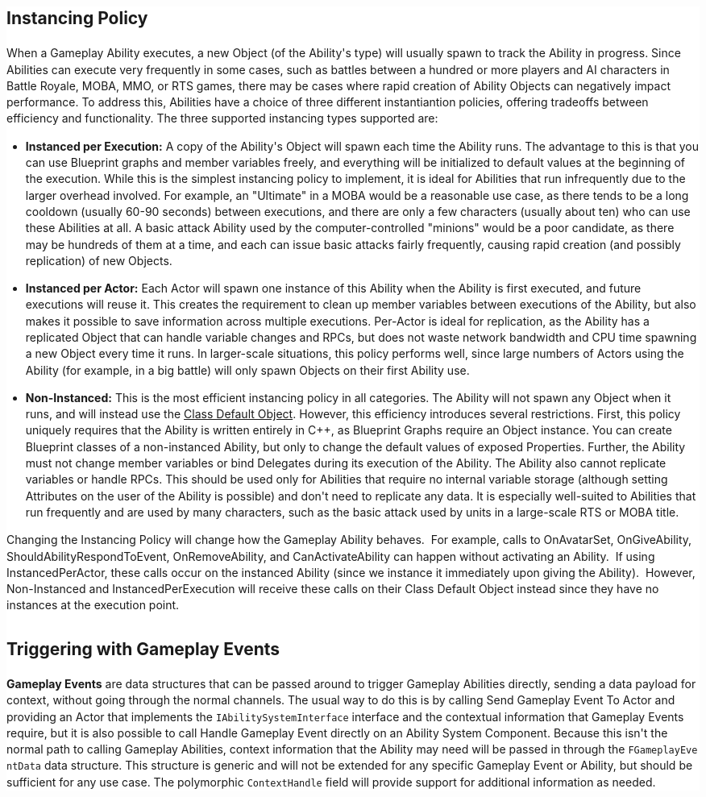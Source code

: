 
## Instancing Policy

When a Gameplay Ability executes, a new Object (of the Ability's type) will usually spawn to track the Ability in progress. Since Abilities can execute very frequently in some cases, such as battles between a hundred or more players and AI characters in Battle Royale, MOBA, MMO, or RTS games, there may be cases where rapid creation of Ability Objects can negatively impact performance. To address this, Abilities have a choice of three different instantiantion policies, offering tradeoffs between efficiency and functionality. The three supported instancing types supported are:

-   **Instanced per Execution:** A copy of the Ability's Object will spawn each time the Ability runs. The advantage to this is that you can use Blueprint graphs and member variables freely, and everything will be initialized to default values at the beginning of the execution. While this is the simplest instancing policy to implement, it is ideal for Abilities that run infrequently due to the larger overhead involved. For example, an "Ultimate" in a MOBA would be a reasonable use case, as there tends to be a long cooldown (usually 60-90 seconds) between executions, and there are only a few characters (usually about ten) who can use these Abilities at all. A basic attack Ability used by the computer-controlled "minions" would be a poor candidate, as there may be hundreds of them at a time, and each can issue basic attacks fairly frequently, causing rapid creation (and possibly replication) of new Objects.
    
-   **Instanced per Actor:** Each Actor will spawn one instance of this Ability when the Ability is first executed, and future executions will reuse it. This creates the requirement to clean up member variables between executions of the Ability, but also makes it possible to save information across multiple executions. Per-Actor is ideal for replication, as the Ability has a replicated Object that can handle variable changes and RPCs, but does not waste network bandwidth and CPU time spawning a new Object every time it runs. In larger-scale situations, this policy performs well, since large numbers of Actors using the Ability (for example, in a big battle) will only spawn Objects on their first Ability use.
    
-   **Non-Instanced:** This is the most efficient instancing policy in all categories. The Ability will not spawn any Object when it runs, and will instead use the [Class Default Object](/documentation/en-us/unreal-engine/objects-in-unreal-engine). However, this efficiency introduces several restrictions. First, this policy uniquely requires that the Ability is written entirely in C++, as Blueprint Graphs require an Object instance. You can create Blueprint classes of a non-instanced Ability, but only to change the default values of exposed Properties. Further, the Ability must not change member variables or bind Delegates during its execution of the Ability. The Ability also cannot replicate variables or handle RPCs. This should be used only for Abilities that require no internal variable storage (although setting Attributes on the user of the Ability is possible) and don't need to replicate any data. It is especially well-suited to Abilities that run frequently and are used by many characters, such as the basic attack used by units in a large-scale RTS or MOBA title.
    

Changing the Instancing Policy will change how the Gameplay Ability behaves.  For example, calls to OnAvatarSet, OnGiveAbility, ShouldAbilityRespondToEvent, OnRemoveAbility, and CanActivateAbility can happen without activating an Ability.  If using InstancedPerActor, these calls occur on the instanced Ability (since we instance it immediately upon giving the Ability).  However, Non-Instanced and InstancedPerExecution will receive these calls on their Class Default Object instead since they have no instances at the execution point.

## Triggering with Gameplay Events

**Gameplay Events** are data structures that can be passed around to trigger Gameplay Abilities directly, sending a data payload for context, without going through the normal channels. The usual way to do this is by calling Send Gameplay Event To Actor and providing an Actor that implements the `IAbilitySystemInterface` interface and the contextual information that Gameplay Events require, but it is also possible to call Handle Gameplay Event directly on an Ability System Component. Because this isn't the normal path to calling Gameplay Abilities, context information that the Ability may need will be passed in through the `FGameplayEventData` data structure. This structure is generic and will not be extended for any specific Gameplay Event or Ability, but should be sufficient for any use case. The polymorphic `ContextHandle` field will provide support for additional information as needed.
